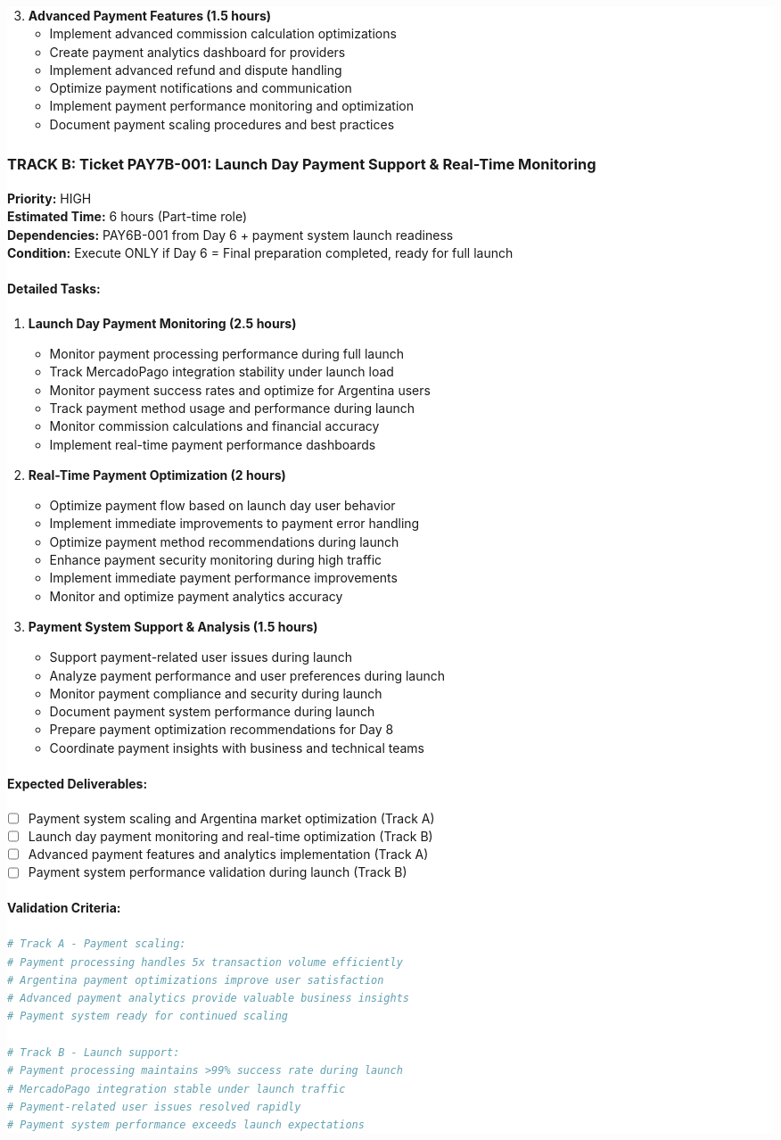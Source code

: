3. **Advanced Payment Features (1.5 hours)**
   - Implement advanced commission calculation optimizations
   - Create payment analytics dashboard for providers
   - Implement advanced refund and dispute handling
   - Optimize payment notifications and communication
   - Implement payment performance monitoring and optimization
   - Document payment scaling procedures and best practices

### **TRACK B: Ticket PAY7B-001: Launch Day Payment Support & Real-Time Monitoring**
**Priority:** HIGH  
**Estimated Time:** 6 hours (Part-time role)  
**Dependencies:** PAY6B-001 from Day 6 + payment system launch readiness  
**Condition:** Execute ONLY if Day 6 = Final preparation completed, ready for full launch

#### **Detailed Tasks:**
1. **Launch Day Payment Monitoring (2.5 hours)**
   - Monitor payment processing performance during full launch
   - Track MercadoPago integration stability under launch load
   - Monitor payment success rates and optimize for Argentina users
   - Track payment method usage and performance during launch
   - Monitor commission calculations and financial accuracy
   - Implement real-time payment performance dashboards

2. **Real-Time Payment Optimization (2 hours)**
   - Optimize payment flow based on launch day user behavior
   - Implement immediate improvements to payment error handling
   - Optimize payment method recommendations during launch
   - Enhance payment security monitoring during high traffic
   - Implement immediate payment performance improvements
   - Monitor and optimize payment analytics accuracy

3. **Payment System Support & Analysis (1.5 hours)**
   - Support payment-related user issues during launch
   - Analyze payment performance and user preferences during launch
   - Monitor payment compliance and security during launch
   - Document payment system performance during launch
   - Prepare payment optimization recommendations for Day 8
   - Coordinate payment insights with business and technical teams

#### **Expected Deliverables:**
- [ ] Payment system scaling and Argentina market optimization (Track A)
- [ ] Launch day payment monitoring and real-time optimization (Track B)
- [ ] Advanced payment features and analytics implementation (Track A)
- [ ] Payment system performance validation during launch (Track B)

#### **Validation Criteria:**
```bash
# Track A - Payment scaling:
# Payment processing handles 5x transaction volume efficiently
# Argentina payment optimizations improve user satisfaction
# Advanced payment analytics provide valuable business insights
# Payment system ready for continued scaling

# Track B - Launch support:
# Payment processing maintains >99% success rate during launch
# MercadoPago integration stable under launch traffic
# Payment-related user issues resolved rapidly
# Payment system performance exceeds launch expectations
```
